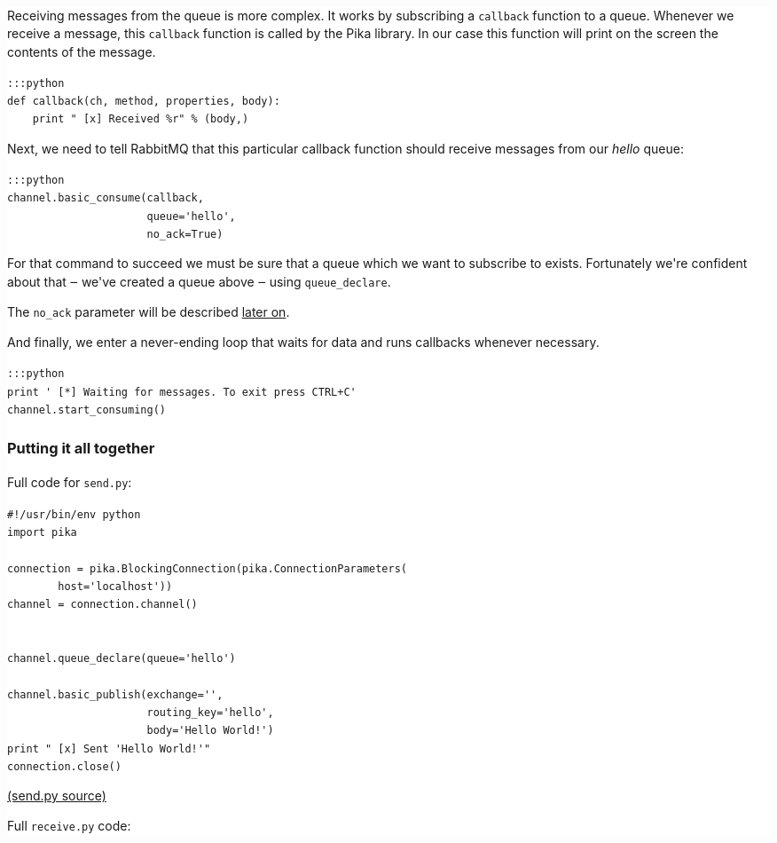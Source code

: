 
Receiving messages from the queue is more complex. It works by subscribing
a `callback` function to a queue. Whenever we receive
a message, this `callback` function is called by the Pika library.
In our case this function will print on the screen the contents of
the message.

    :::python
    def callback(ch, method, properties, body):
        print " [x] Received %r" % (body,)


Next, we need to tell RabbitMQ that this particular callback function should
receive messages from our _hello_ queue:

    :::python
    channel.basic_consume(callback,
                          queue='hello',
                          no_ack=True)

For that command to succeed we must be sure that a queue which we want
to subscribe to exists. Fortunately we're confident about that &#8210; we've
created a queue above &#8210; using `queue_declare`.

The `no_ack` parameter will be described [later on](tutorial-two-python.html).

And finally, we enter a never-ending loop that waits for data and runs callbacks
whenever necessary.

    :::python
    print ' [*] Waiting for messages. To exit press CTRL+C'
    channel.start_consuming()


### Putting it all together


Full code for `send.py`:

    #!/usr/bin/env python
    import pika

    connection = pika.BlockingConnection(pika.ConnectionParameters(
            host='localhost'))
    channel = connection.channel()


    channel.queue_declare(queue='hello')

    channel.basic_publish(exchange='',
                          routing_key='hello',
                          body='Hello World!')
    print " [x] Sent 'Hello World!'"
    connection.close()

[(send.py source)](http://github.com/rabbitmq/rabbitmq-tutorials/blob/master/python/send.py)


Full `receive.py` code:
